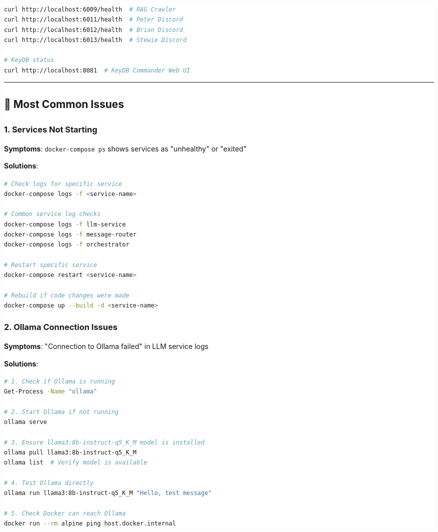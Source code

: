 ```bash
curl http://localhost:6009/health  # RAG Crawler
curl http://localhost:6011/health  # Peter Discord
curl http://localhost:6012/health  # Brian Discord
curl http://localhost:6013/health  # Stewie Discord

# KeyDB status
curl http://localhost:8081  # KeyDB Commander Web UI
```

---

## 🚨 **Most Common Issues**

### **1. Services Not Starting**

**Symptoms**: `docker-compose ps` shows services as "unhealthy" or "exited"

**Solutions**:
```bash
# Check logs for specific service
docker-compose logs -f <service-name>

# Common service log checks
docker-compose logs -f llm-service
docker-compose logs -f message-router
docker-compose logs -f orchestrator

# Restart specific service
docker-compose restart <service-name>

# Rebuild if code changes were made
docker-compose up --build -d <service-name>
```

### **2. Ollama Connection Issues**

**Symptoms**: "Connection to Ollama failed" in LLM service logs

**Solutions**:
```bash
# 1. Check if Ollama is running
Get-Process -Name "ollama"

# 2. Start Ollama if not running
ollama serve

# 3. Ensure llama3:8b-instruct-q5_K_M model is installed
ollama pull llama3:8b-instruct-q5_K_M
ollama list  # Verify model is available

# 4. Test Ollama directly
ollama run llama3:8b-instruct-q5_K_M "Hello, test message"

# 5. Check Docker can reach Ollama
docker run --rm alpine ping host.docker.internal
```
